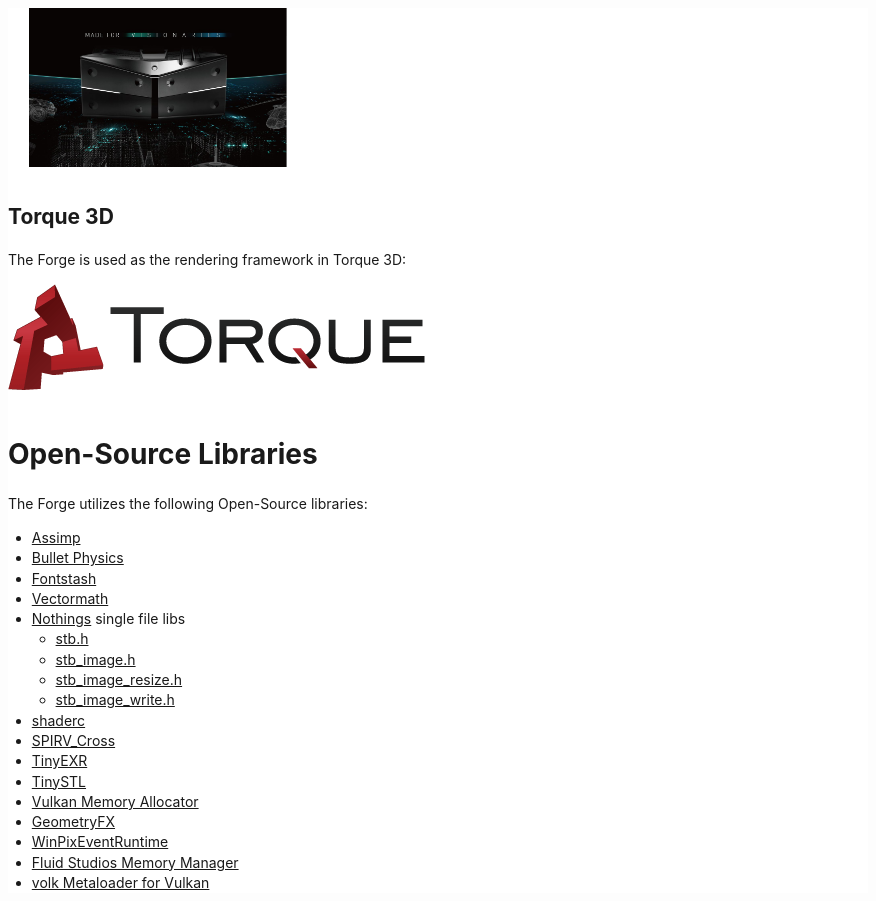 <a href="https://www.starvr.com" target="_blank"><img src="Screenshots/StarVR.PNG" 
alt="StarVR" width="300" height="159" border="0" /></a>

## Torque 3D
The Forge is used as the rendering framework in Torque 3D:

<a href="http://www.garagegames.com/products/torque-3d" target="_blank"><img src="Screenshots/Torque-Logo_H.png" 
alt="Torque 3D" width="417" height="106" border="0" /></a>


# Open-Source Libraries
The Forge utilizes the following Open-Source libraries:
* [Assimp](https://github.com/assimp/assimp)
* [Bullet Physics](https://github.com/bulletphysics)
* [Fontstash](https://github.com/memononen/fontstash)
* [Vectormath](https://github.com/glampert/vectormath)
* [Nothings](https://github.com/nothings/stb) single file libs 
  * [stb.h](https://github.com/nothings/stb/blob/master/stb.h)
  * [stb_image.h](https://github.com/nothings/stb/blob/master/stb_image.h)
  * [stb_image_resize.h](https://github.com/nothings/stb/blob/master/stb_image_resize.h)
  * [stb_image_write.h](https://github.com/nothings/stb/blob/master/stb_image_write.h)
* [shaderc](https://github.com/google/shaderc)
* [SPIRV_Cross](https://github.com/KhronosGroup/SPIRV-Cross)
* [TinyEXR](https://github.com/syoyo/tinyexr)
* [TinySTL](https://github.com/mendsley/tinystl)
* [Vulkan Memory Allocator](https://github.com/GPUOpen-LibrariesAndSDKs/VulkanMemoryAllocator)
* [GeometryFX](https://gpuopen.com/gaming-product/geometryfx/)
* [WinPixEventRuntime](https://blogs.msdn.microsoft.com/pix/winpixeventruntime/)
* [Fluid Studios Memory Manager](http://www.paulnettle.com/)
* [volk Metaloader for Vulkan](https://github.com/zeux/volk)